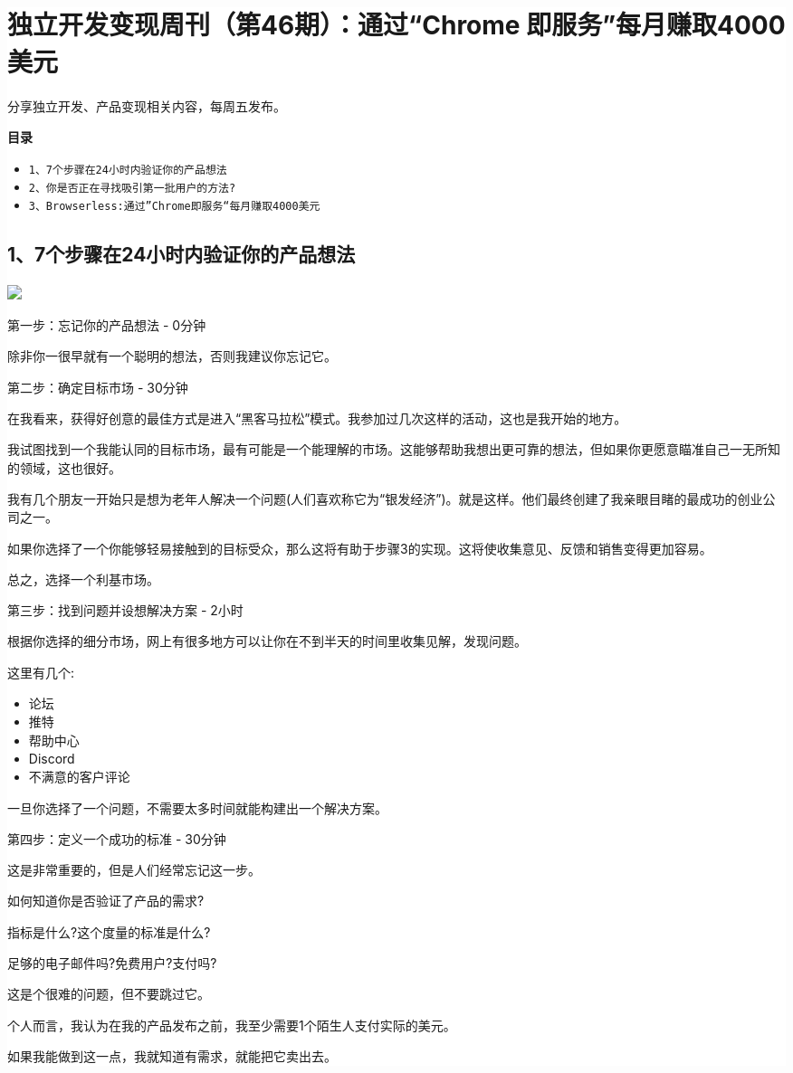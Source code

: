 # 独立开发变现周刊（第46期）：通过“Chrome 即服务”每月赚取4000美元

分享独立开发、产品变现相关内容，每周五发布。

**目录**
- `1、7个步骤在24小时内验证你的产品想法`
- `2、你是否正在寻找吸引第一批用户的方法?`
- `3、Browserless:通过”Chrome即服务“每月赚取4000美元`

## 1、7个步骤在24小时内验证你的产品想法

![](https://tva1.sinaimg.cn/large/e6c9d24egy1h0d5i3w501j20b40b43yx.jpg)

第一步：忘记你的产品想法 - 0分钟

除非你一很早就有一个聪明的想法，否则我建议你忘记它。

第二步：确定目标市场 - 30分钟

在我看来，获得好创意的最佳方式是进入“黑客马拉松”模式。我参加过几次这样的活动，这也是我开始的地方。

我试图找到一个我能认同的目标市场，最有可能是一个能理解的市场。这能够帮助我想出更可靠的想法，但如果你更愿意瞄准自己一无所知的领域，这也很好。

我有几个朋友一开始只是想为老年人解决一个问题(人们喜欢称它为“银发经济”)。就是这样。他们最终创建了我亲眼目睹的最成功的创业公司之一。

如果你选择了一个你能够轻易接触到的目标受众，那么这将有助于步骤3的实现。这将使收集意见、反馈和销售变得更加容易。

总之，选择一个利基市场。

第三步：找到问题并设想解决方案 - 2小时

根据你选择的细分市场，网上有很多地方可以让你在不到半天的时间里收集见解，发现问题。

这里有几个:

- 论坛
- 推特
- 帮助中心
- Discord
- 不满意的客户评论

一旦你选择了一个问题，不需要太多时间就能构建出一个解决方案。

第四步：定义一个成功的标准 - 30分钟

这是非常重要的，但是人们经常忘记这一步。

如何知道你是否验证了产品的需求?

指标是什么?这个度量的标准是什么?

足够的电子邮件吗?免费用户?支付吗?

这是个很难的问题，但不要跳过它。

个人而言，我认为在我的产品发布之前，我至少需要1个陌生人支付实际的美元。

如果我能做到这一点，我就知道有需求，就能把它卖出去。
